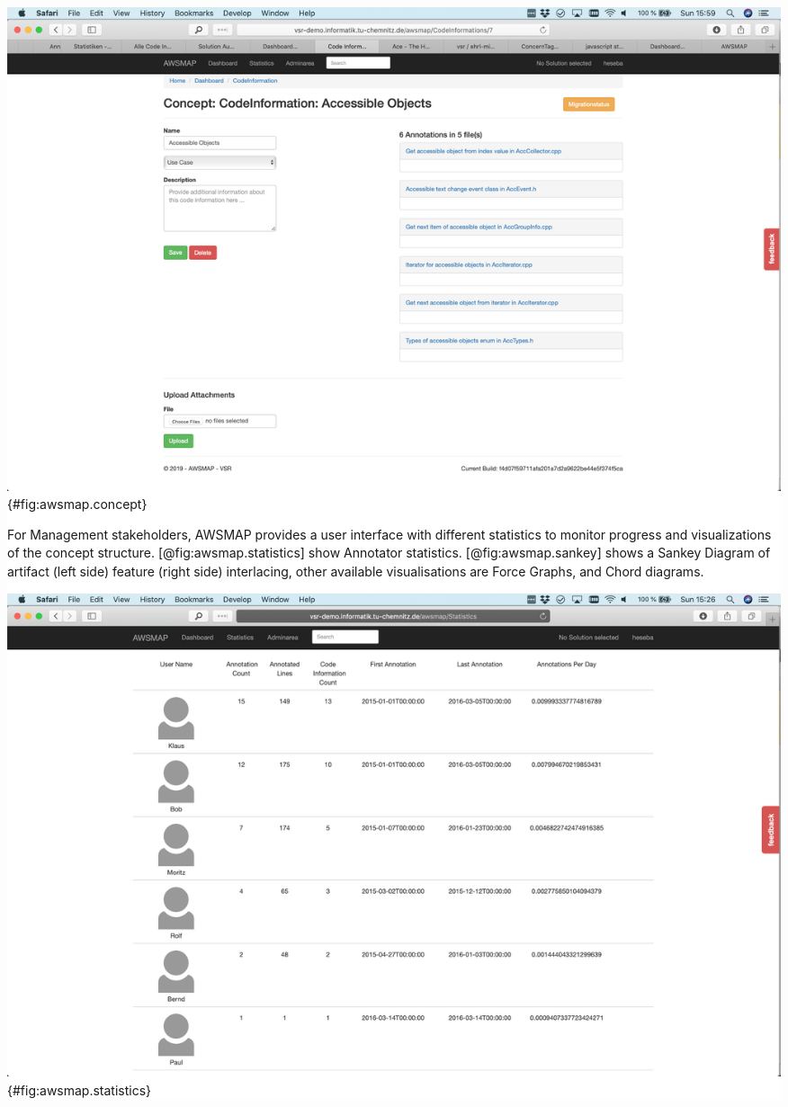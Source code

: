 ![Annotation Platform Concept View](../figures/screenshots/ap-concept.png){#fig:awsmap.concept}

For Management stakeholders, AWSMAP provides a user interface with different statistics to monitor progress and visualizations of the concept structure. [@fig:awsmap.statistics] show Annotator statistics. [@fig:awsmap.sankey] shows a Sankey Diagram of artifact (left side) feature (right side) interlacing, other available visualisations are Force Graphs, and Chord diagrams.

![Annotation Platform Statistics](../figures/screenshots/ap-statistics-result.png){#fig:awsmap.statistics}
